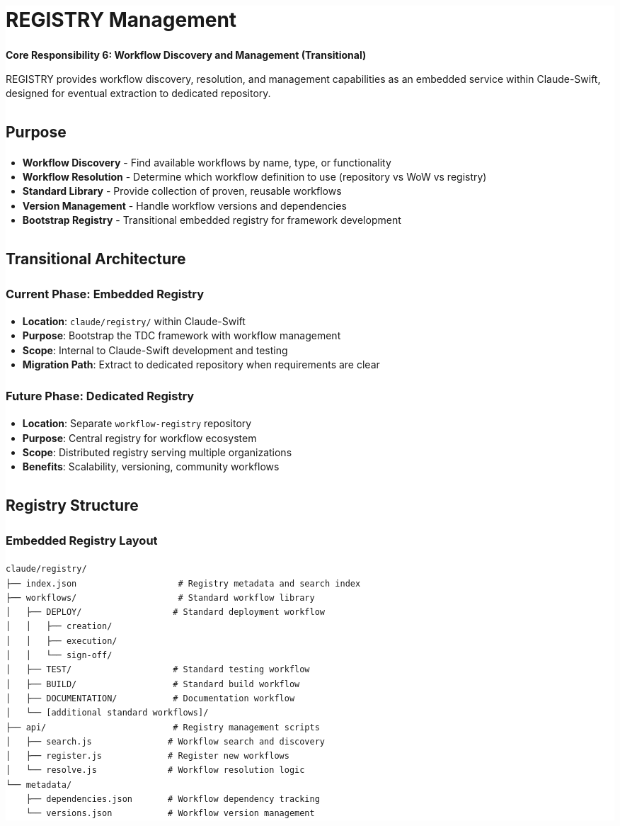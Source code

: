 # REGISTRY Management

**Core Responsibility 6: Workflow Discovery and Management (Transitional)**

REGISTRY provides workflow discovery, resolution, and management capabilities as an embedded service within Claude-Swift, designed for eventual extraction to dedicated repository.

## Purpose

- **Workflow Discovery** - Find available workflows by name, type, or functionality
- **Workflow Resolution** - Determine which workflow definition to use (repository vs WoW vs registry)
- **Standard Library** - Provide collection of proven, reusable workflows
- **Version Management** - Handle workflow versions and dependencies
- **Bootstrap Registry** - Transitional embedded registry for framework development

## Transitional Architecture

### **Current Phase: Embedded Registry**
- **Location**: `claude/registry/` within Claude-Swift
- **Purpose**: Bootstrap the TDC framework with workflow management
- **Scope**: Internal to Claude-Swift development and testing
- **Migration Path**: Extract to dedicated repository when requirements are clear

### **Future Phase: Dedicated Registry**
- **Location**: Separate `workflow-registry` repository
- **Purpose**: Central registry for workflow ecosystem
- **Scope**: Distributed registry serving multiple organizations
- **Benefits**: Scalability, versioning, community workflows

## Registry Structure

### **Embedded Registry Layout**
```
claude/registry/
├── index.json                    # Registry metadata and search index
├── workflows/                    # Standard workflow library
│   ├── DEPLOY/                  # Standard deployment workflow
│   │   ├── creation/
│   │   ├── execution/
│   │   └── sign-off/
│   ├── TEST/                    # Standard testing workflow
│   ├── BUILD/                   # Standard build workflow
│   ├── DOCUMENTATION/           # Documentation workflow
│   └── [additional standard workflows]/
├── api/                         # Registry management scripts
│   ├── search.js               # Workflow search and discovery
│   ├── register.js             # Register new workflows
│   └── resolve.js              # Workflow resolution logic
└── metadata/
    ├── dependencies.json       # Workflow dependency tracking
    └── versions.json           # Workflow version management
```
